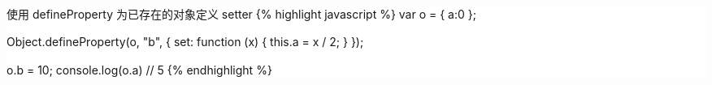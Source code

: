 使用 defineProperty 为已存在的对象定义 setter
{% highlight javascript %}
var o = { a:0 };

Object.defineProperty(o, "b", { 
	set: function (x) { this.a = x / 2; } 
});

o.b = 10;
console.log(o.a) // 5
{% endhighlight %}

